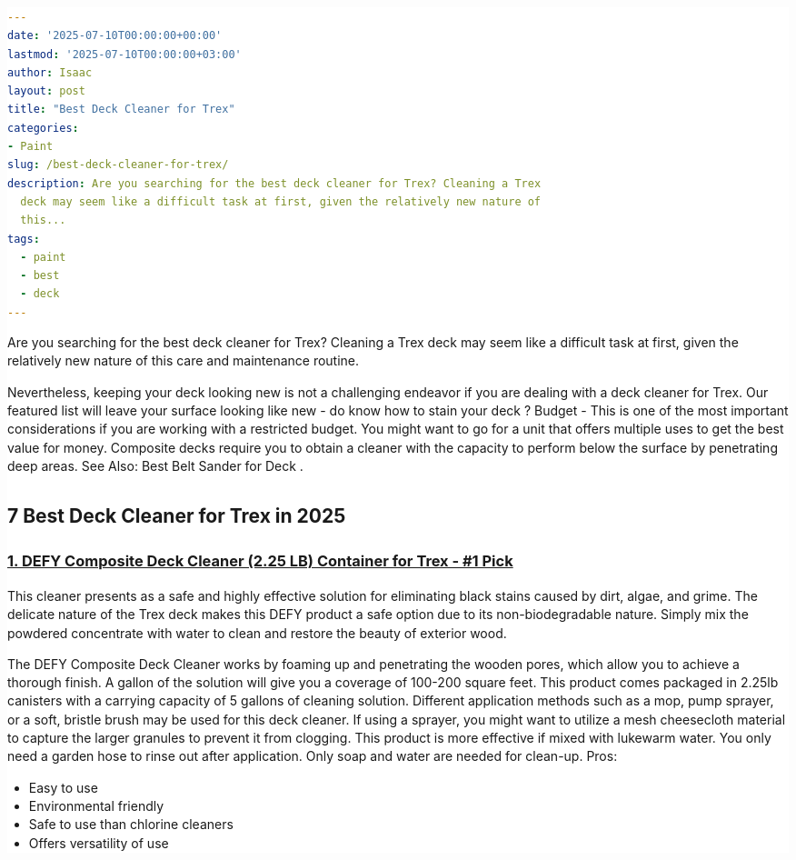 ```yaml
---
date: '2025-07-10T00:00:00+00:00'
lastmod: '2025-07-10T00:00:00+03:00'
author: Isaac
layout: post
title: "Best Deck Cleaner for Trex"
categories:
- Paint
slug: /best-deck-cleaner-for-trex/
description: Are you searching for the best deck cleaner for Trex? Cleaning a Trex
  deck may seem like a difficult task at first, given the relatively new nature of
  this...
tags: 
  - paint
  - best
  - deck
---
```

Are you searching for the best deck cleaner for Trex? Cleaning a Trex deck may seem like a difficult task at first, given the relatively new nature of this care and maintenance routine.

Nevertheless, keeping your deck looking new is not a challenging endeavor if you are dealing with a deck cleaner for Trex. Our featured list will leave your surface looking like new - do know
how to stain your deck
?
Budget - This is one of the most important considerations if you are working with a restricted budget. You might want to go for a unit that offers multiple uses to get the best value for money.
Composite decks require you to obtain a cleaner with the capacity to perform below the surface by penetrating deep areas. See Also:
Best Belt Sander for Deck
.
## 7 Best Deck Cleaner for Trex in 2025
### [1. DEFY Composite Deck Cleaner (2.25 LB) Container for Trex - #1 Pick](https://www.amazon.com/dp/B00BW8H476/?tag=p-policy-20)
This cleaner presents as a safe and highly effective solution for eliminating black stains caused by dirt, algae, and grime. The delicate nature of the Trex deck makes this DEFY product a safe option due to its non-biodegradable nature. Simply mix the powdered concentrate with water to clean and restore the beauty of exterior wood.

The DEFY Composite Deck Cleaner works by foaming up and penetrating the wooden pores, which allow you to achieve a thorough finish.
A gallon of the solution will give you a coverage of 100-200 square feet. This product comes packaged in 2.25lb canisters with a carrying capacity of 5 gallons of cleaning solution.
Different application methods such as a mop, pump sprayer, or a soft, bristle brush may be used for this deck cleaner. If using a sprayer, you might want to utilize a mesh cheesecloth material to capture the larger granules to prevent it from clogging.
This product is more effective if mixed with lukewarm water. You only need a garden hose to rinse out after application. Only soap and water are needed for clean-up.
Pros:
- Easy to use
- Environmental friendly
- Safe to use than chlorine cleaners
- Offers versatility of use
